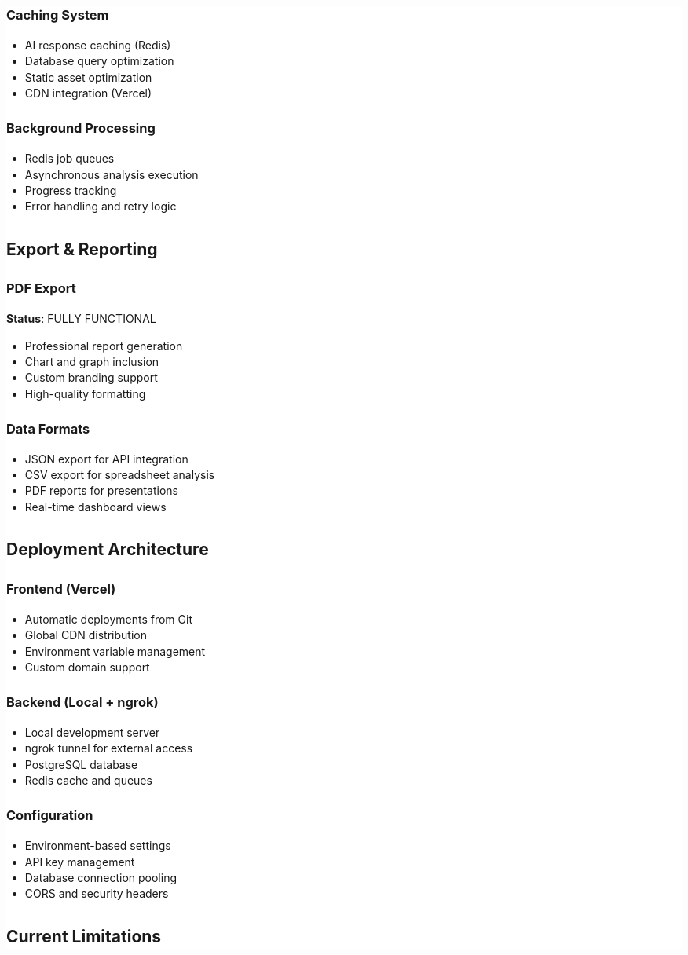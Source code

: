### Caching System
- AI response caching (Redis)
- Database query optimization
- Static asset optimization
- CDN integration (Vercel)

### Background Processing
- Redis job queues
- Asynchronous analysis execution
- Progress tracking
- Error handling and retry logic

## Export & Reporting

### PDF Export
**Status**: FULLY FUNCTIONAL
- Professional report generation
- Chart and graph inclusion
- Custom branding support
- High-quality formatting

### Data Formats
- JSON export for API integration
- CSV export for spreadsheet analysis
- PDF reports for presentations
- Real-time dashboard views

## Deployment Architecture

### Frontend (Vercel)
- Automatic deployments from Git
- Global CDN distribution
- Environment variable management
- Custom domain support

### Backend (Local + ngrok)
- Local development server
- ngrok tunnel for external access
- PostgreSQL database
- Redis cache and queues

### Configuration
- Environment-based settings
- API key management
- Database connection pooling
- CORS and security headers

## Current Limitations
